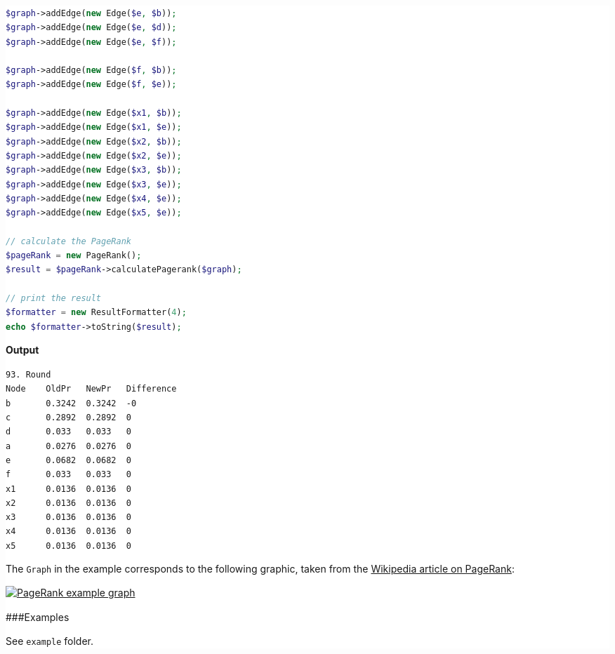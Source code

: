 ```php
$graph->addEdge(new Edge($e, $b));
$graph->addEdge(new Edge($e, $d));
$graph->addEdge(new Edge($e, $f));

$graph->addEdge(new Edge($f, $b));
$graph->addEdge(new Edge($f, $e));

$graph->addEdge(new Edge($x1, $b));
$graph->addEdge(new Edge($x1, $e));
$graph->addEdge(new Edge($x2, $b));
$graph->addEdge(new Edge($x2, $e));
$graph->addEdge(new Edge($x3, $b));
$graph->addEdge(new Edge($x3, $e));
$graph->addEdge(new Edge($x4, $e));
$graph->addEdge(new Edge($x5, $e));

// calculate the PageRank
$pageRank = new PageRank();
$result = $pageRank->calculatePagerank($graph);

// print the result
$formatter = new ResultFormatter(4);
echo $formatter->toString($result);

```

**Output**

```
93. Round
Node	OldPr	NewPr	Difference
b	    0.3242	0.3242	-0
c	    0.2892	0.2892	0
d	    0.033	0.033	0
a	    0.0276	0.0276	0
e	    0.0682	0.0682	0
f	    0.033	0.033	0
x1	    0.0136	0.0136	0
x2	    0.0136	0.0136	0
x3	    0.0136	0.0136	0
x4	    0.0136	0.0136	0
x5	    0.0136	0.0136	0
```
     
The `Graph` in the example corresponds to the following graphic, taken from the [Wikipedia article on PageRank](http://en.wikipedia.org/wiki/PageRank):

[![PageRank example graph](http://upload.wikimedia.org/wikipedia/commons/thumb/f/fb/PageRanks-Example.svg/758px-PageRanks-Example.svg.png)](http://en.wikipedia.org/wiki/PageRank#/media/File:PageRanks-Example.svg)

###Examples

See `example` folder.
